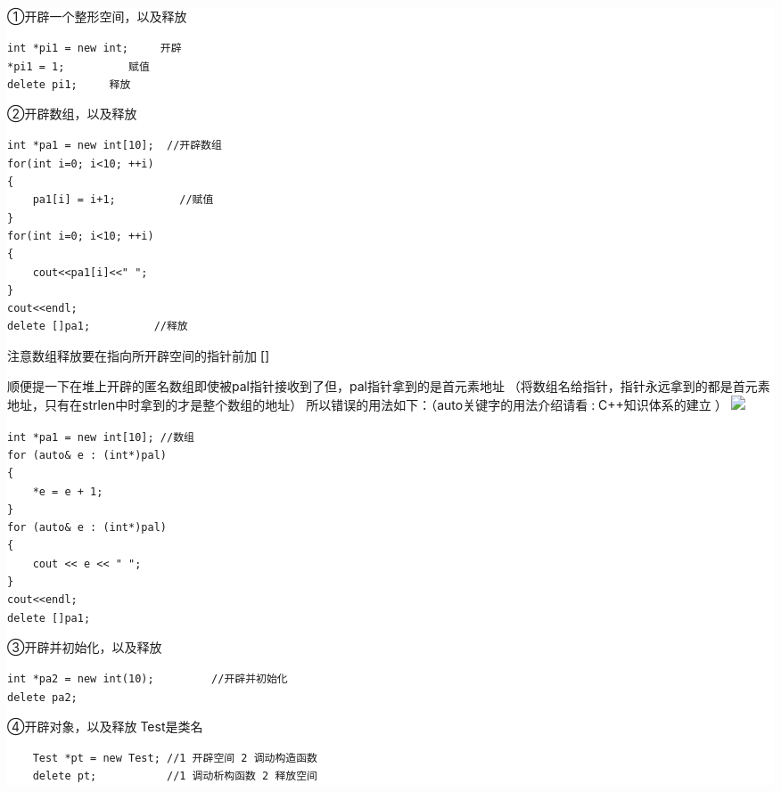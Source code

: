 
①开辟一个整形空间，以及释放

	int *pi1 = new int;   	开辟
	*pi1 = 1;		   赋值
	delete pi1;    	释放


②开辟数组，以及释放

	int *pa1 = new int[10];	 //开辟数组
	for(int i=0; i<10; ++i)
	{
		pa1[i] = i+1;          //赋值
	}
	for(int i=0; i<10; ++i)
	{
		cout<<pa1[i]<<" ";
	}
	cout<<endl;
	delete []pa1;          //释放

注意数组释放要在指向所开辟空间的指针前加   []



顺便提一下在堆上开辟的匿名数组即使被pal指针接收到了但，pal指针拿到的是首元素地址
（将数组名给指针，指针永远拿到的都是首元素地址，只有在strlen中时拿到的才是整个数组的地址）
所以错误的用法如下：（auto关键字的用法介绍请看 :       C++知识体系的建立  ）
<img src = "https://img-blog.csdnimg.cn/202003251634530.png?" />


    int *pa1 = new int[10]; //数组
	for (auto& e : (int*)pal)
	{
		*e = e + 1;
	}
	for (auto& e : (int*)pal)
	{
		cout << e << " ";
	}
    cout<<endl;
	delete []pa1;



③开辟并初始化，以及释放

    int *pa2 = new int(10);         //开辟并初始化
	delete pa2;

	


④开辟对象，以及释放
Test是类名

        Test *pt = new Test; //1 开辟空间 2 调动构造函数
    	delete pt;           //1 调动析构函数 2 释放空间
